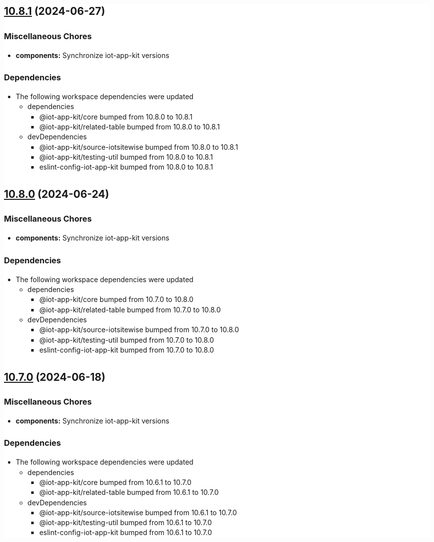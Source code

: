 ## [10.8.1](https://github.com/awslabs/iot-app-kit/compare/components-v10.8.0...components-v10.8.1) (2024-06-27)


### Miscellaneous Chores

* **components:** Synchronize iot-app-kit versions


### Dependencies

* The following workspace dependencies were updated
  * dependencies
    * @iot-app-kit/core bumped from 10.8.0 to 10.8.1
    * @iot-app-kit/related-table bumped from 10.8.0 to 10.8.1
  * devDependencies
    * @iot-app-kit/source-iotsitewise bumped from 10.8.0 to 10.8.1
    * @iot-app-kit/testing-util bumped from 10.8.0 to 10.8.1
    * eslint-config-iot-app-kit bumped from 10.8.0 to 10.8.1

## [10.8.0](https://github.com/awslabs/iot-app-kit/compare/components-v10.7.0...components-v10.8.0) (2024-06-24)


### Miscellaneous Chores

* **components:** Synchronize iot-app-kit versions


### Dependencies

* The following workspace dependencies were updated
  * dependencies
    * @iot-app-kit/core bumped from 10.7.0 to 10.8.0
    * @iot-app-kit/related-table bumped from 10.7.0 to 10.8.0
  * devDependencies
    * @iot-app-kit/source-iotsitewise bumped from 10.7.0 to 10.8.0
    * @iot-app-kit/testing-util bumped from 10.7.0 to 10.8.0
    * eslint-config-iot-app-kit bumped from 10.7.0 to 10.8.0

## [10.7.0](https://github.com/awslabs/iot-app-kit/compare/components-v10.6.1...components-v10.7.0) (2024-06-18)


### Miscellaneous Chores

* **components:** Synchronize iot-app-kit versions


### Dependencies

* The following workspace dependencies were updated
  * dependencies
    * @iot-app-kit/core bumped from 10.6.1 to 10.7.0
    * @iot-app-kit/related-table bumped from 10.6.1 to 10.7.0
  * devDependencies
    * @iot-app-kit/source-iotsitewise bumped from 10.6.1 to 10.7.0
    * @iot-app-kit/testing-util bumped from 10.6.1 to 10.7.0
    * eslint-config-iot-app-kit bumped from 10.6.1 to 10.7.0
